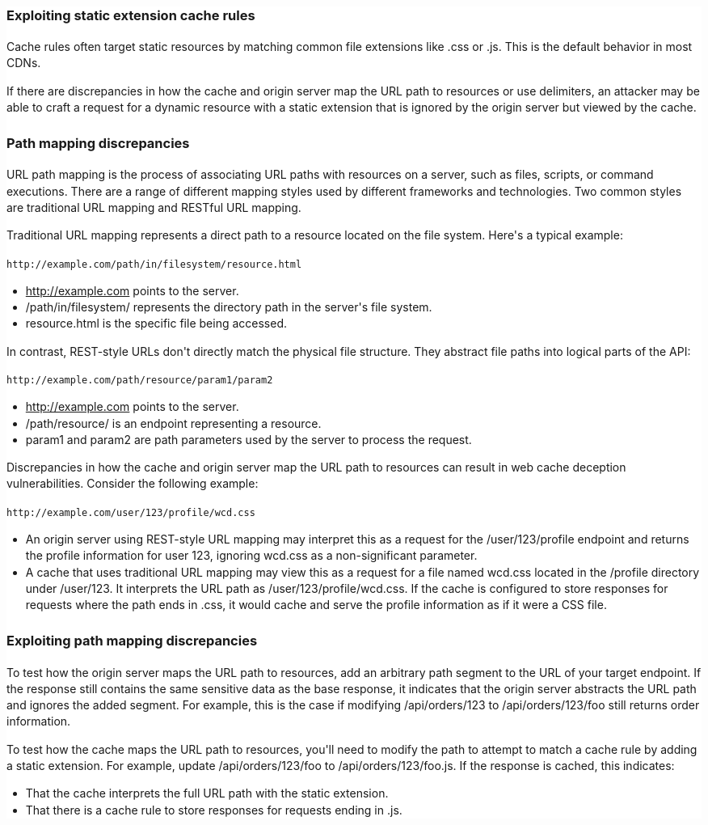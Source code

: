 ### Exploiting static extension cache rules
Cache rules often target static resources by matching common file extensions like .css or .js. This is the default behavior in most CDNs.

If there are discrepancies in how the cache and origin server map the URL path to resources or use delimiters, an attacker may be able to craft a request for a dynamic resource with a static extension that is ignored by the origin server but viewed by the cache. 

### Path mapping discrepancies
URL path mapping is the process of associating URL paths with resources on a server, such as files, scripts, or command executions. There are a range of different mapping styles used by different frameworks and technologies. Two common styles are traditional URL mapping and RESTful URL mapping.

Traditional URL mapping represents a direct path to a resource located on the file system. Here's a typical example:
```
http://example.com/path/in/filesystem/resource.html
```
- http://example.com points to the server.
- /path/in/filesystem/ represents the directory path in the server's file system.
- resource.html is the specific file being accessed.

In contrast, REST-style URLs don't directly match the physical file structure. They abstract file paths into logical parts of the API:
```
http://example.com/path/resource/param1/param2
```
- http://example.com points to the server.
- /path/resource/ is an endpoint representing a resource.
- param1 and param2 are path parameters used by the server to process the request.

Discrepancies in how the cache and origin server map the URL path to resources can result in web cache deception vulnerabilities. Consider the following example:
```
http://example.com/user/123/profile/wcd.css
```
- An origin server using REST-style URL mapping may interpret this as a request for the /user/123/profile endpoint and returns the profile information for user 123, ignoring wcd.css as a non-significant parameter.
- A cache that uses traditional URL mapping may view this as a request for a file named wcd.css located in the /profile directory under /user/123. It interprets the URL path as /user/123/profile/wcd.css. If the cache is configured to store responses for requests where the path ends in .css, it would cache and serve the profile information as if it were a CSS file.

### Exploiting path mapping discrepancies
To test how the origin server maps the URL path to resources, add an arbitrary path segment to the URL of your target endpoint. If the response still contains the same sensitive data as the base response, it indicates that the origin server abstracts the URL path and ignores the added segment. For example, this is the case if modifying /api/orders/123 to /api/orders/123/foo still returns order information.

To test how the cache maps the URL path to resources, you'll need to modify the path to attempt to match a cache rule by adding a static extension. For example, update /api/orders/123/foo to /api/orders/123/foo.js. If the response is cached, this indicates:
- That the cache interprets the full URL path with the static extension.
- That there is a cache rule to store responses for requests ending in .js.

